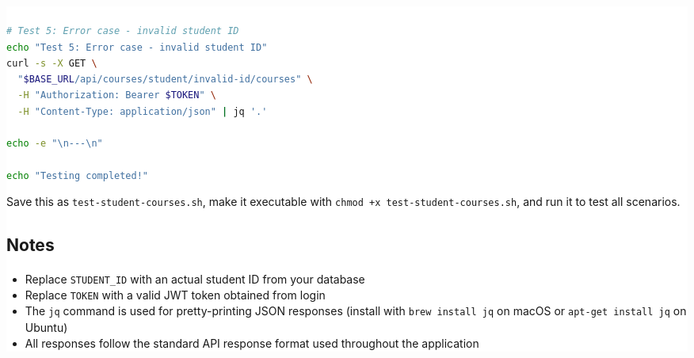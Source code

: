 ```bash

# Test 5: Error case - invalid student ID
echo "Test 5: Error case - invalid student ID"
curl -s -X GET \
  "$BASE_URL/api/courses/student/invalid-id/courses" \
  -H "Authorization: Bearer $TOKEN" \
  -H "Content-Type: application/json" | jq '.'

echo -e "\n---\n"

echo "Testing completed!"
```

Save this as `test-student-courses.sh`, make it executable with `chmod +x test-student-courses.sh`, and run it to test all scenarios.

## Notes

- Replace `STUDENT_ID` with an actual student ID from your database
- Replace `TOKEN` with a valid JWT token obtained from login
- The `jq` command is used for pretty-printing JSON responses (install with `brew install jq` on macOS or `apt-get install jq` on Ubuntu)
- All responses follow the standard API response format used throughout the application 